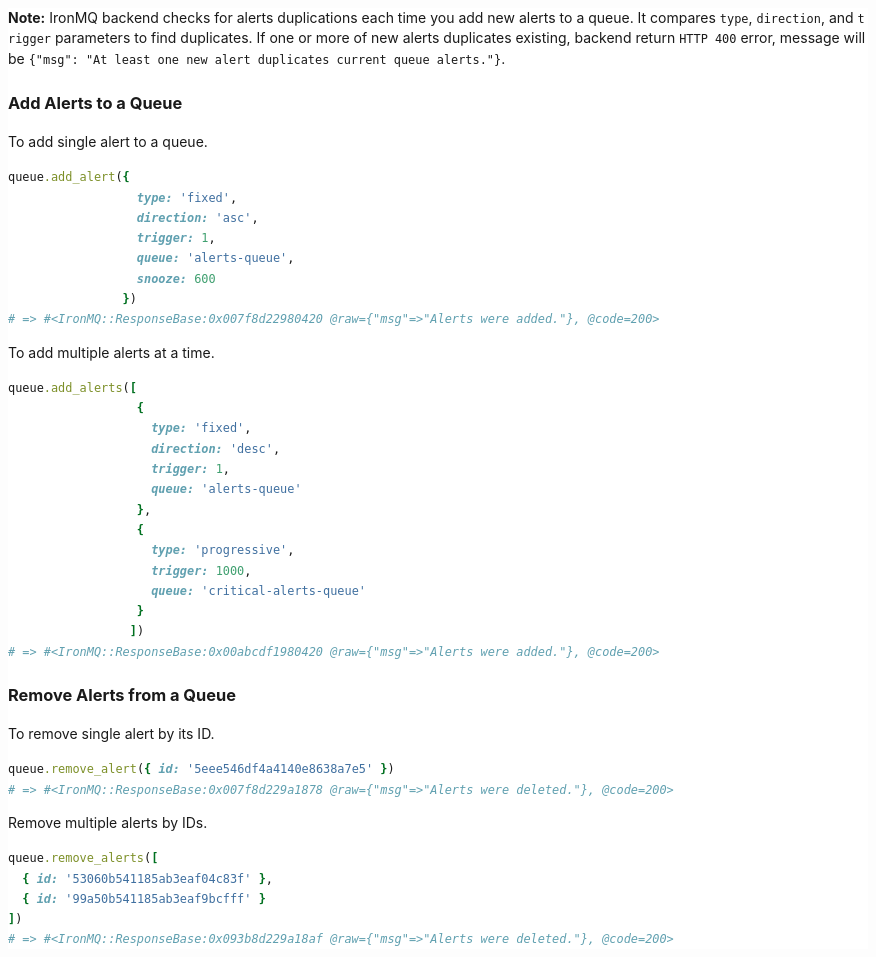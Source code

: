 **Note:** IronMQ backend checks for alerts duplications each time you
  add new alerts to a queue. It compares `type`, `direction`, and
  `trigger` parameters to find duplicates. If one or more of new
  alerts duplicates existing, backend return `HTTP 400` error, message
  will be `{"msg": "At least one new alert duplicates current queue alerts."}`.

### Add Alerts to a Queue

To add single alert to a queue.

```ruby
queue.add_alert({
                  type: 'fixed',
                  direction: 'asc',
                  trigger: 1,
                  queue: 'alerts-queue',
                  snooze: 600
                })
# => #<IronMQ::ResponseBase:0x007f8d22980420 @raw={"msg"=>"Alerts were added."}, @code=200>
```

To add multiple alerts at a time.

```ruby
queue.add_alerts([
                  {
                    type: 'fixed',
                    direction: 'desc',
                    trigger: 1,
                    queue: 'alerts-queue'
                  },
                  {
                    type: 'progressive',
                    trigger: 1000,
                    queue: 'critical-alerts-queue'
                  }
                 ])
# => #<IronMQ::ResponseBase:0x00abcdf1980420 @raw={"msg"=>"Alerts were added."}, @code=200>
```

### Remove Alerts from a Queue

To remove single alert by its ID.

```ruby
queue.remove_alert({ id: '5eee546df4a4140e8638a7e5' })
# => #<IronMQ::ResponseBase:0x007f8d229a1878 @raw={"msg"=>"Alerts were deleted."}, @code=200>
```

Remove multiple alerts by IDs.

```ruby
queue.remove_alerts([
  { id: '53060b541185ab3eaf04c83f' },
  { id: '99a50b541185ab3eaf9bcfff' }
])
# => #<IronMQ::ResponseBase:0x093b8d229a18af @raw={"msg"=>"Alerts were deleted."}, @code=200>
```
